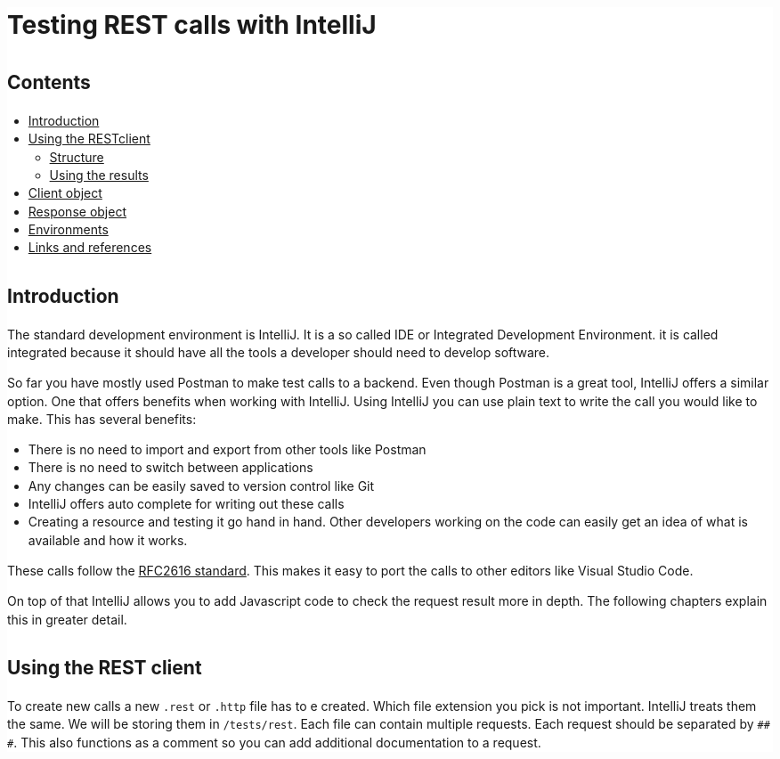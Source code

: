 # Testing REST calls with IntelliJ

## Contents

- [Introduction](./READMETEST.md#introduction)
- [Using the RESTclient](./READMETEST.md#using-the-rest-client)
  - [Structure](./READMETEST.md#Structure)
  - [Using the results](./READMETEST.md#using-the-results)
- [Client object](./READMETEST.md#client-object)
- [Response object](./READMETEST.md#response-object)
- [Environments](./READMETEST.md#environments)
- [Links and references](./READMETEST.md#links-and-references)

 
## Introduction

The standard development environment is IntelliJ. It is a so called IDE or Integrated Development Environment. it is 
called integrated because it should have all the tools a developer should need to develop software.

So far you have mostly used Postman to make test calls to a backend. Even though Postman is a great tool, IntelliJ 
offers a similar option. One that offers benefits when working with IntelliJ. Using IntelliJ you can use plain text to
write the call you would like to make. This has several benefits:

- There is no need to import and export from other tools like Postman
- There is no need to switch between applications
- Any changes can be easily saved to version control like Git
- IntelliJ offers auto complete for writing out these calls
- Creating a resource and testing it go hand in hand. Other developers working on the code can easily get an idea of 
what is available and how it works.

These calls follow the [RFC2616 standard](https://ietf.org/rfc/rfc2616.txt). This makes it easy to port the calls to
other editors like Visual Studio Code.

On top of that IntelliJ allows you to add Javascript code to check the request result more in depth. The following 
chapters explain this in greater detail.

## Using the REST client

To create new calls a new `.rest` or `.http` file has to e created. Which file extension you pick is not important. 
IntelliJ treats them the same. We will be storing them in `/tests/rest`. Each file can contain multiple requests. Each 
request should be separated by `###`. This also functions as a comment so you can add additional documentation to a 
request.
